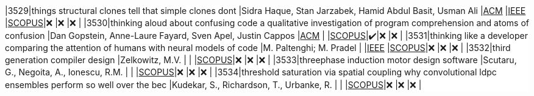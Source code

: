 |3529|things structural clones tell that simple clones dont                                                                                                                                                                                                                        |Sidra Haque, Stan Jarzabek, Hamid Abdul Basit, Usman Ali                                                                                                                                                                                    |[ACM](https://dl.acm.org/doi/10.1109/ICSM.2012.6405283)                                                                |[IEEE](https://ieeexplore.ieee.org/stamp/stamp.jsp?arnumber=6405283)                                                 |[SCOPUS](https://www.scopus.com/inward/record.url?eid=2-s2.0-84873185182&partnerID=40&md5=4fe161a964bd80ffb89e671c7531c03a)|:x:               |:x:               |:x:               |
|3530|thinking aloud about confusing code a qualitative investigation of program comprehension and atoms of confusion                                                                                                                                                              |Dan Gopstein, Anne-Laure Fayard, Sven Apel, Justin Cappos                                                                                                                                                                                   |[ACM](https://dl.acm.org/doi/10.1145/3368089.3409714)                                                                  |                                                                                                                     |[SCOPUS](https://www.scopus.com/inward/record.url?eid=2-s2.0-85097126178&partnerID=40&md5=2127c0a057c6bbb243f495d1ce025b6c)|:heavy_check_mark:|:x:               |:x:               |
|3531|thinking like a developer comparing the attention of humans with neural models of code                                                                                                                                                                                       |M. Paltenghi; M. Pradel                                                                                                                                                                                                                     |                                                                                                                       |[IEEE](https://ieeexplore.ieee.org/stamp/stamp.jsp?arnumber=9678712)                                                 |[SCOPUS](https://www.scopus.com/inward/record.url?eid=2-s2.0-85125455258&partnerID=40&md5=b74feec5bb125eeaf485ccc92ac082a3)|:x:               |:x:               |:x:               |
|3532|third generation compiler design                                                                                                                                                                                                                                             |Zelkowitz, M.V.                                                                                                                                                                                                                             |                                                                                                                       |                                                                                                                     |[SCOPUS](https://www.scopus.com/inward/record.url?eid=2-s2.0-85059117237&partnerID=40&md5=22c09c1c2e3e1cecb00a603bcf49071c)|:x:               |:x:               |:x:               |
|3533|threephase induction motor design software                                                                                                                                                                                                                                   |Scutaru, G., Negoita, A., Ionescu, R.M.                                                                                                                                                                                                     |                                                                                                                       |                                                                                                                     |[SCOPUS](https://www.scopus.com/inward/record.url?eid=2-s2.0-77958557410&partnerID=40&md5=d55a337cc4033ca1292327647e15205d)|:x:               |:x:               |:x:               |
|3534|threshold saturation via spatial coupling why convolutional ldpc ensembles perform so well over the bec                                                                                                                                                                      |Kudekar, S., Richardson, T., Urbanke, R.                                                                                                                                                                                                    |                                                                                                                       |                                                                                                                     |[SCOPUS](https://www.scopus.com/inward/record.url?eid=2-s2.0-77955673204&partnerID=40&md5=cb84fbbd71ad717a28a3ab59b942d2cd)|:x:               |:x:               |:x:               |